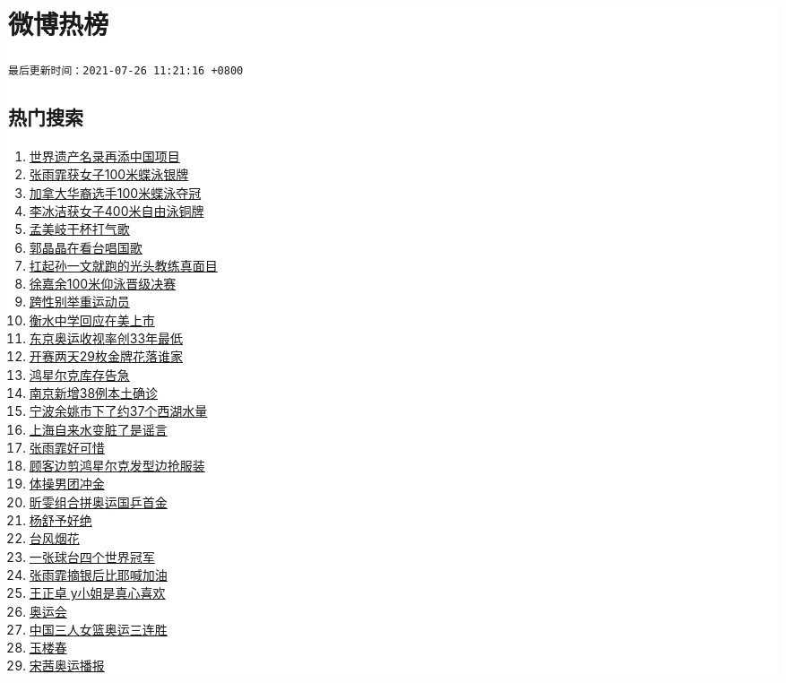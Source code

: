 # 微博热榜

`最后更新时间：2021-07-26 11:21:16 +0800`

## 热门搜索

1. [世界遗产名录再添中国项目](https://s.weibo.com/weibo?q=%23%E4%B8%96%E7%95%8C%E9%81%97%E4%BA%A7%E5%90%8D%E5%BD%95%E5%86%8D%E6%B7%BB%E4%B8%AD%E5%9B%BD%E9%A1%B9%E7%9B%AE%23&Refer=new_time)
1. [张雨霏获女子100米蝶泳银牌](https://s.weibo.com/weibo?q=%23%E5%BC%A0%E9%9B%A8%E9%9C%8F%E8%8E%B7%E5%A5%B3%E5%AD%90100%E7%B1%B3%E8%9D%B6%E6%B3%B3%E9%93%B6%E7%89%8C%23&Refer=top)
1. [加拿大华裔选手100米蝶泳夺冠](https://s.weibo.com/weibo?q=%23%E5%8A%A0%E6%8B%BF%E5%A4%A7%E5%8D%8E%E8%A3%94%E9%80%89%E6%89%8B100%E7%B1%B3%E8%9D%B6%E6%B3%B3%E5%A4%BA%E5%86%A0%23&Refer=top)
1. [李冰洁获女子400米自由泳铜牌](https://s.weibo.com/weibo?q=%23%E6%9D%8E%E5%86%B0%E6%B4%81%E8%8E%B7%E5%A5%B3%E5%AD%90400%E7%B1%B3%E8%87%AA%E7%94%B1%E6%B3%B3%E9%93%9C%E7%89%8C%23&Refer=top)
1. [孟美岐干杯打气歌](https://s.weibo.com/weibo?q=%23%E5%AD%9F%E7%BE%8E%E5%B2%90%E5%B9%B2%E6%9D%AF%E6%89%93%E6%B0%94%E6%AD%8C%23&topic_ad=1&Refer=top)
1. [郭晶晶在看台唱国歌](https://s.weibo.com/weibo?q=%23%E9%83%AD%E6%99%B6%E6%99%B6%E5%9C%A8%E7%9C%8B%E5%8F%B0%E5%94%B1%E5%9B%BD%E6%AD%8C%23&Refer=top)
1. [扛起孙一文就跑的光头教练真面目](https://s.weibo.com/weibo?q=%23%E6%89%9B%E8%B5%B7%E5%AD%99%E4%B8%80%E6%96%87%E5%B0%B1%E8%B7%91%E7%9A%84%E5%85%89%E5%A4%B4%E6%95%99%E7%BB%83%E7%9C%9F%E9%9D%A2%E7%9B%AE%23&Refer=top)
1. [徐嘉余100米仰泳晋级决赛](https://s.weibo.com/weibo?q=%E5%BE%90%E5%98%89%E4%BD%99100%E7%B1%B3%E4%BB%B0%E6%B3%B3%E6%99%8B%E7%BA%A7%E5%86%B3%E8%B5%9B&Refer=top)
1. [跨性别举重运动员](https://s.weibo.com/weibo?q=%23%E8%B7%A8%E6%80%A7%E5%88%AB%E4%B8%BE%E9%87%8D%E8%BF%90%E5%8A%A8%E5%91%98%23&Refer=top)
1. [衡水中学回应在美上市](https://s.weibo.com/weibo?q=%23%E8%A1%A1%E6%B0%B4%E4%B8%AD%E5%AD%A6%E5%9B%9E%E5%BA%94%E5%9C%A8%E7%BE%8E%E4%B8%8A%E5%B8%82%23&Refer=top)
1. [东京奥运收视率创33年最低](https://s.weibo.com/weibo?q=%23%E4%B8%9C%E4%BA%AC%E5%A5%A5%E8%BF%90%E6%94%B6%E8%A7%86%E7%8E%87%E5%88%9B33%E5%B9%B4%E6%9C%80%E4%BD%8E%23&Refer=top)
1. [开赛两天29枚金牌花落谁家](https://s.weibo.com/weibo?q=%23%E5%BC%80%E8%B5%9B%E4%B8%A4%E5%A4%A929%E6%9E%9A%E9%87%91%E7%89%8C%E8%8A%B1%E8%90%BD%E8%B0%81%E5%AE%B6%23&Refer=top)
1. [鸿星尔克库存告急](https://s.weibo.com/weibo?q=%23%E9%B8%BF%E6%98%9F%E5%B0%94%E5%85%8B%E5%BA%93%E5%AD%98%E5%91%8A%E6%80%A5%23&Refer=top)
1. [南京新增38例本土确诊](https://s.weibo.com/weibo?q=%23%E5%8D%97%E4%BA%AC%E6%96%B0%E5%A2%9E38%E4%BE%8B%E6%9C%AC%E5%9C%9F%E7%A1%AE%E8%AF%8A%23&Refer=top)
1. [宁波余姚市下了约37个西湖水量](https://s.weibo.com/weibo?q=%23%E5%AE%81%E6%B3%A2%E4%BD%99%E5%A7%9A%E5%B8%82%E4%B8%8B%E4%BA%86%E7%BA%A637%E4%B8%AA%E8%A5%BF%E6%B9%96%E6%B0%B4%E9%87%8F%23&Refer=top)
1. [上海自来水变脏了是谣言](https://s.weibo.com/weibo?q=%23%E4%B8%8A%E6%B5%B7%E8%87%AA%E6%9D%A5%E6%B0%B4%E5%8F%98%E8%84%8F%E4%BA%86%E6%98%AF%E8%B0%A3%E8%A8%80%23&Refer=top)
1. [张雨霏好可惜](https://s.weibo.com/weibo?q=%23%E5%BC%A0%E9%9B%A8%E9%9C%8F%E5%A5%BD%E5%8F%AF%E6%83%9C%23&Refer=top)
1. [顾客边剪鸿星尔克发型边抢服装](https://s.weibo.com/weibo?q=%23%E9%A1%BE%E5%AE%A2%E8%BE%B9%E5%89%AA%E9%B8%BF%E6%98%9F%E5%B0%94%E5%85%8B%E5%8F%91%E5%9E%8B%E8%BE%B9%E6%8A%A2%E6%9C%8D%E8%A3%85%23&Refer=top)
1. [体操男团冲金](https://s.weibo.com/weibo?q=%23%E4%BD%93%E6%93%8D%E7%94%B7%E5%9B%A2%E5%86%B2%E9%87%91%23&Refer=top)
1. [昕雯组合拼奥运国乒首金](https://s.weibo.com/weibo?q=%23%E6%98%95%E9%9B%AF%E7%BB%84%E5%90%88%E6%8B%BC%E5%A5%A5%E8%BF%90%E5%9B%BD%E4%B9%92%E9%A6%96%E9%87%91%23&Refer=top)
1. [杨舒予好绝](https://s.weibo.com/weibo?q=%23%E6%9D%A8%E8%88%92%E4%BA%88%E5%A5%BD%E7%BB%9D%23&Refer=top)
1. [台风烟花](https://s.weibo.com/weibo?q=%23%E5%8F%B0%E9%A3%8E%E7%83%9F%E8%8A%B1%23&Refer=top)
1. [一张球台四个世界冠军](https://s.weibo.com/weibo?q=%23%E4%B8%80%E5%BC%A0%E7%90%83%E5%8F%B0%E5%9B%9B%E4%B8%AA%E4%B8%96%E7%95%8C%E5%86%A0%E5%86%9B%23&Refer=top)
1. [张雨霏摘银后比耶喊加油](https://s.weibo.com/weibo?q=%23%E5%BC%A0%E9%9B%A8%E9%9C%8F%E6%91%98%E9%93%B6%E5%90%8E%E6%AF%94%E8%80%B6%E5%96%8A%E5%8A%A0%E6%B2%B9%23&Refer=top)
1. [王正卓 y小姐是真心喜欢](https://s.weibo.com/weibo?q=%E7%8E%8B%E6%AD%A3%E5%8D%93%20y%E5%B0%8F%E5%A7%90%E6%98%AF%E7%9C%9F%E5%BF%83%E5%96%9C%E6%AC%A2&Refer=top)
1. [奥运会](https://s.weibo.com/weibo?q=%E5%A5%A5%E8%BF%90%E4%BC%9A&Refer=top)
1. [中国三人女篮奥运三连胜](https://s.weibo.com/weibo?q=%23%E4%B8%AD%E5%9B%BD%E4%B8%89%E4%BA%BA%E5%A5%B3%E7%AF%AE%E5%A5%A5%E8%BF%90%E4%B8%89%E8%BF%9E%E8%83%9C%23&Refer=top)
1. [玉楼春](https://s.weibo.com/weibo?q=%E7%8E%89%E6%A5%BC%E6%98%A5&Refer=top)
1. [宋茜奥运播报](https://s.weibo.com/weibo?q=%23%E5%AE%8B%E8%8C%9C%E5%A5%A5%E8%BF%90%E6%92%AD%E6%8A%A5%23&Refer=top)